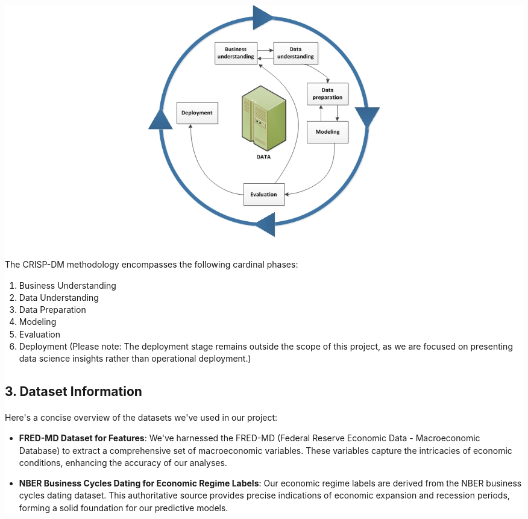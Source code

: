 <div align="center">
   <img src="images/crisp_process.jpg" width="45%" 
   style="margin-left: auto; margin-right: auto; display:block;">
  </br>
</div>

The CRISP-DM methodology encompasses the following cardinal phases:

1. Business Understanding
2. Data Understanding
3. Data Preparation
4. Modeling
5. Evaluation
6. Deployment (Please note: The deployment stage remains outside the scope of this project, as we are focused on presenting data science insights rather than operational deployment.)


## **3. Dataset Information**

Here's a concise overview of the datasets we've used in our project:

- **FRED-MD Dataset for Features**: We've harnessed the FRED-MD (Federal Reserve Economic Data - Macroeconomic Database) to extract a comprehensive set of macroeconomic variables. These variables capture the intricacies of economic conditions, enhancing the accuracy of our analyses.

- **NBER Business Cycles Dating for Economic Regime Labels**: Our economic regime labels are derived from the NBER business cycles dating dataset. This authoritative source provides precise indications of economic expansion and recession periods, forming a solid foundation for our predictive models.
